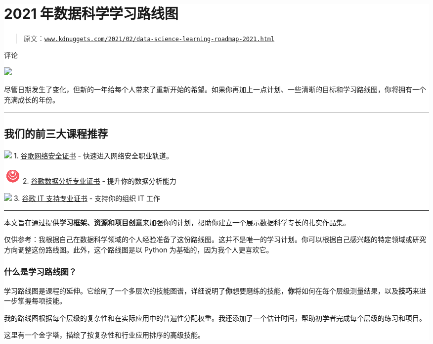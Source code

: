 # 2021 年数据科学学习路线图

> 原文：[`www.kdnuggets.com/2021/02/data-science-learning-roadmap-2021.html`](https://www.kdnuggets.com/2021/02/data-science-learning-roadmap-2021.html)

评论

![](https://www.freecodecamp.org/news/content/images/size/w1000/2021/01/Blue-and-Ivory-Photo-Musician-Influencer-Digital-Brutalism-YouTube-Thumbnail-Set.png)

尽管日期发生了变化，但新的一年给每个人带来了重新开始的希望。如果你再加上一点计划、一些清晰的目标和学习路线图，你将拥有一个充满成长的年份。

* * *

## 我们的前三大课程推荐

![](img/0244c01ba9267c002ef39d4907e0b8fb.png) 1\. [谷歌网络安全证书](https://www.kdnuggets.com/google-cybersecurity) - 快速进入网络安全职业轨道。

![](img/e225c49c3c91745821c8c0368bf04711.png) 2\. [谷歌数据分析专业证书](https://www.kdnuggets.com/google-data-analytics) - 提升你的数据分析能力

![](img/0244c01ba9267c002ef39d4907e0b8fb.png) 3\. [谷歌 IT 支持专业证书](https://www.kdnuggets.com/google-itsupport) - 支持你的组织 IT 工作

* * *

本文旨在通过提供**学习框架、资源和项目创意**来加强你的计划，帮助你建立一个展示数据科学专长的扎实作品集。

仅供参考：我根据自己在数据科学领域的个人经验准备了这份路线图。这并不是唯一的学习计划。你可以根据自己感兴趣的特定领域或研究方向调整这份路线图。此外，这个路线图是以 Python 为基础的，因为我个人更喜欢它。

### 什么是学习路线图？

学习路线图是课程的延伸。它绘制了一个多层次的技能图谱，详细说明了**你**想要磨练的技能，**你**将如何在每个层级测量结果，以及**技巧**来进一步掌握每项技能。

我的路线图根据每个层级的复杂性和在实际应用中的普遍性分配权重。我还添加了一个估计时间，帮助初学者完成每个层级的练习和项目。

这里有一个金字塔，描绘了按复杂性和行业应用排序的高级技能。
